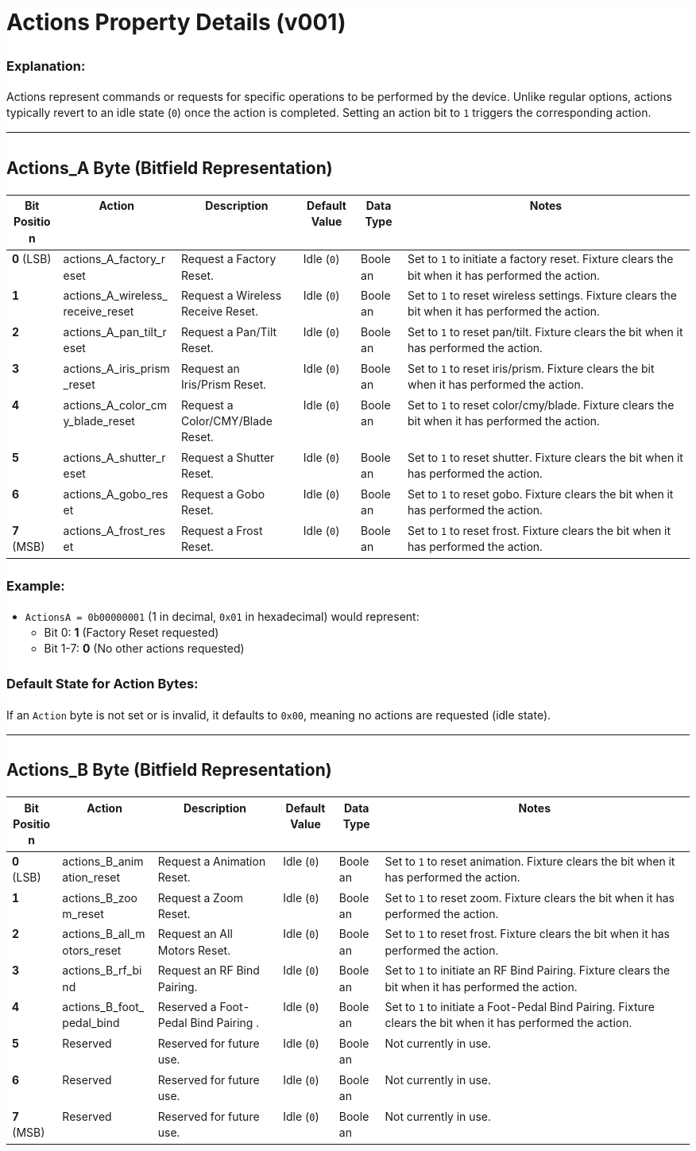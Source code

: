 # Actions Property Details (v001)

### **Explanation:**
Actions represent commands or requests for specific operations to be performed by the device. Unlike regular options, actions typically revert to an idle state (`0`) once the action is completed. Setting an action bit to `1` triggers the corresponding action.

---
## Actions_A Byte (Bitfield Representation)

| Bit Position | Action                           | Description                       | Default Value | Data Type | Notes                                                                                             |
|--------------|----------------------------------|-----------------------------------|---------------|-----------|---------------------------------------------------------------------------------------------------|
| **0**  (LSB) | actions_A_factory_reset          | Request a Factory Reset.          | Idle (`0`)    | Boolean   | Set to `1` to initiate a factory reset. Fixture clears the bit when it has performed the action.  |
| **1**        | actions_A_wireless_receive_reset | Request a Wireless Receive Reset. | Idle (`0`)    | Boolean   | Set to `1` to reset wireless settings. Fixture clears the bit when it has performed the action.   |
| **2**        | actions_A_pan_tilt_reset         | Request a Pan/Tilt Reset.         | Idle (`0`)    | Boolean   | Set to `1` to reset pan/tilt. Fixture clears the bit when it has performed the action.            |
| **3**        | actions_A_iris_prism_reset       | Request an Iris/Prism Reset.      | Idle (`0`)    | Boolean   | Set to `1` to reset iris/prism. Fixture clears the bit when it has performed the action.          |
| **4**        | actions_A_color_cmy_blade_reset  | Request a Color/CMY/Blade Reset.  | Idle (`0`)    | Boolean   | Set to `1` to reset color/cmy/blade. Fixture clears the bit when it has performed the action.     |
| **5**        | actions_A_shutter_reset          | Request a Shutter Reset.          | Idle (`0`)    | Boolean   | Set to `1` to reset shutter. Fixture clears the bit when it has performed the action.             |
| **6**        | actions_A_gobo_reset             | Request a Gobo Reset.             | Idle (`0`)    | Boolean   | Set to `1` to reset gobo. Fixture clears the bit when it has performed the action.                |
| **7**  (MSB) | actions_A_frost_reset            | Request a Frost Reset.            | Idle (`0`)    | Boolean   | Set to `1` to reset frost. Fixture clears the bit when it has performed the action.               |

### **Example:**
- `ActionsA = 0b00000001` (1 in decimal, `0x01` in hexadecimal) would represent:
  - Bit 0: **1** (Factory Reset requested)
  - Bit 1-7: **0** (No other actions requested)

### **Default State for Action Bytes:**
If an `Action` byte is not set or is invalid, it defaults to `0x00`, meaning no actions are requested (idle state).

---
## Actions_B Byte (Bitfield Representation)

| Bit Position | Action                     | Description                          | Default Value | Data Type | Notes                                                                                                      |
|--------------|----------------------------|--------------------------------------|---------------|-----------|------------------------------------------------------------------------------------------------------------|
| **0**  (LSB) | actions_B_animation_reset  | Request a Animation Reset.           | Idle (`0`)    | Boolean   | Set to `1` to reset animation. Fixture clears the bit when it has performed the action.                    |
| **1**        | actions_B_zoom_reset       | Request a Zoom Reset.                | Idle (`0`)    | Boolean   | Set to `1` to reset zoom. Fixture clears the bit when it has performed the action.                         |
| **2**        | actions_B_all_motors_reset | Request an All Motors Reset.         | Idle (`0`)    | Boolean   | Set to `1` to reset frost. Fixture clears the bit when it has performed the action.                        |
| **3**        | actions_B_rf_bind          | Request an RF Bind Pairing.          | Idle (`0`)    | Boolean   | Set to `1` to initiate an RF Bind Pairing. Fixture clears the bit when it has performed the action.        |
| **4**        | actions_B_foot_pedal_bind  | Reserved a Foot-Pedal Bind Pairing . | Idle (`0`)    | Boolean   | Set to `1` to initiate a Foot-Pedal Bind Pairing. Fixture clears the bit when it has performed the action. |
| **5**        | Reserved                   | Reserved for future use.             | Idle (`0`)    | Boolean   | Not currently in use.                                                                                      |
| **6**        | Reserved                   | Reserved for future use.             | Idle (`0`)    | Boolean   | Not currently in use.                                                                                      |
| **7**  (MSB) | Reserved                   | Reserved for future use.             | Idle (`0`)    | Boolean   | Not currently in use.                                                                                      |
